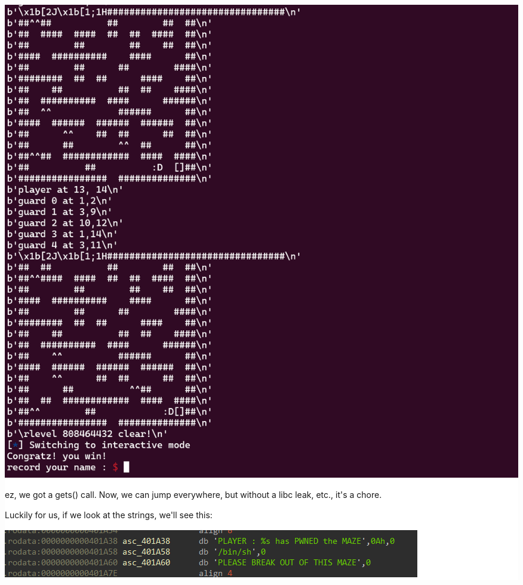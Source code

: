 ![](../assets/images/writeups/maze/image-9.png)

ez, we got a gets() call. 
Now, we can jump everywhere, but without a libc leak, etc., it's a chore. 

Luckily for us, if we look at the strings, we'll see this:

![](../assets/images/writeups/maze/image-10.png)
